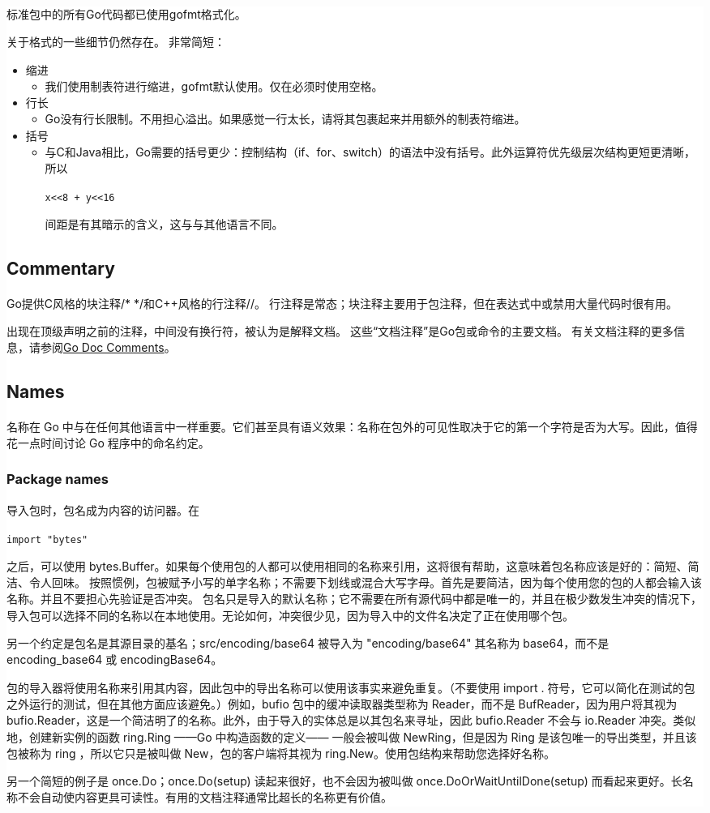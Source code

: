 标准包中的所有Go代码都已使用gofmt格式化。

关于格式的一些细节仍然存在。
非常简短：

- 缩进
    - 我们使用制表符进行缩进，gofmt默认使用。仅在必须时使用空格。
- 行长
    - Go没有行长限制。不用担心溢出。如果感觉一行太长，请将其包裹起来并用额外的制表符缩进。
- 括号
    - 与C和Java相比，Go需要的括号更少：控制结构（if、for、switch）的语法中没有括号。此外运算符优先级层次结构更短更清晰，所以
      ```
      x<<8 + y<<16
      ```
      间距是有其暗示的含义，这与与其他语言不同。

## Commentary

Go提供C风格的块注释/* */和C++风格的行注释//。
行注释是常态；块注释主要用于包注释，但在表达式中或禁用大量代码时很有用。

出现在顶级声明之前的注释，中间没有换行符，被认为是解释文档。
这些“文档注释”是Go包或命令的主要文档。
有关文档注释的更多信息，请参阅[Go Doc Comments](https://go.dev/doc/comment)。

## Names

名称在 Go 中与在任何其他语言中一样重要。它们甚至具有语义效果：名称在包外的可见性取决于它的第一个字符是否为大写。因此，值得花一点时间讨论
Go 程序中的命名约定。

### Package names

导入包时，包名成为内容的访问器。在

```
import "bytes"
```

之后，可以使用 bytes.Buffer。如果每个使用包的人都可以使用相同的名称来引用，这将很有帮助，这意味着包名称应该是好的：简短、简洁、令人回味。
按照惯例，包被赋予小写的单字名称；不需要下划线或混合大写字母。首先是要简洁，因为每个使用您的包的人都会输入该名称。并且不要担心先验证是否冲突。
包名只是导入的默认名称；它不需要在所有源代码中都是唯一的，并且在极少数发生冲突的情况下，导入包可以选择不同的名称以在本地使用。无论如何，冲突很少见，因为导入中的文件名决定了正在使用哪个包。

另一个约定是包名是其源目录的基名；src/encoding/base64 被导入为 "encoding/base64" 其名称为 base64，而不是 encoding_base64 或
encodingBase64。

包的导入器将使用名称来引用其内容，因此包中的导出名称可以使用该事实来避免重复。（不要使用 import .
符号，它可以简化在测试的包之外运行的测试，但在其他方面应该避免。）例如，bufio 包中的缓冲读取器类型称为 Reader，而不是
BufReader，因为用户将其视为 bufio.Reader，这是一个简洁明了的名称。此外，由于导入的实体总是以其包名来寻址，因此 bufio.Reader
不会与 io.Reader 冲突。类似地，创建新实例的函数 ring.Ring
——Go 中构造函数的定义—— 一般会被叫做 NewRing，但是因为 Ring 是该包唯一的导出类型，并且该包被称为 ring ，所以它只是被叫做
New，包的客户端将其视为 ring.New。使用包结构来帮助您选择好名称。

另一个简短的例子是 once.Do；once.Do(setup) 读起来很好，也不会因为被叫做 once.DoOrWaitUntilDone(setup)
而看起来更好。长名称不会自动使内容更具可读性。有用的文档注释通常比超长的名称更有价值。
